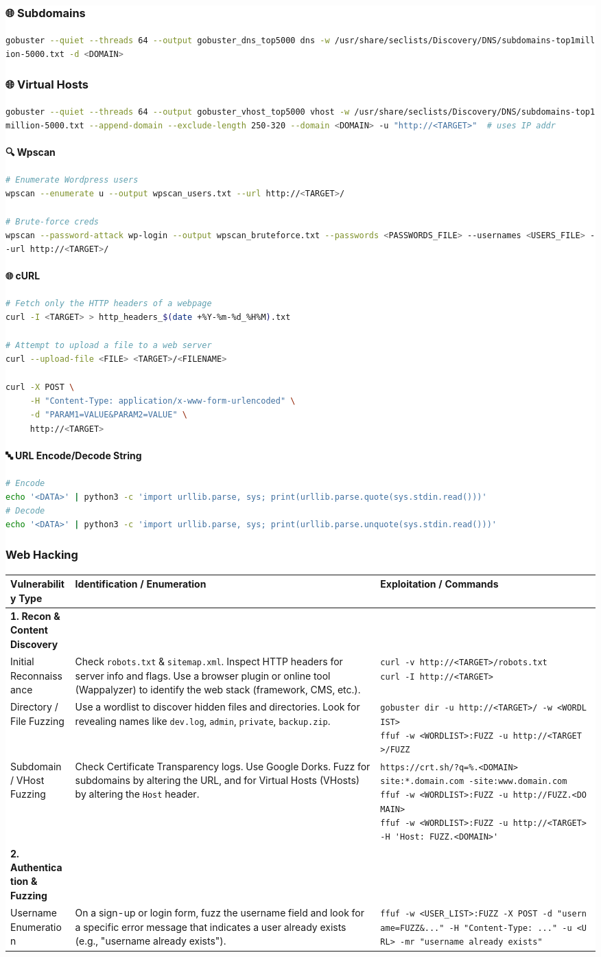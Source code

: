 ### 🌐 Subdomains

```bash
gobuster --quiet --threads 64 --output gobuster_dns_top5000 dns -w /usr/share/seclists/Discovery/DNS/subdomains-top1million-5000.txt -d <DOMAIN>
```

### 🌐 Virtual Hosts

```bash
gobuster --quiet --threads 64 --output gobuster_vhost_top5000 vhost -w /usr/share/seclists/Discovery/DNS/subdomains-top1million-5000.txt --append-domain --exclude-length 250-320 --domain <DOMAIN> -u "http://<TARGET>"  # uses IP addr
```

#### 🔍 Wpscan

```bash
# Enumerate Wordpress users
wpscan --enumerate u --output wpscan_users.txt --url http://<TARGET>/

# Brute-force creds
wpscan --password-attack wp-login --output wpscan_bruteforce.txt --passwords <PASSWORDS_FILE> --usernames <USERS_FILE> --url http://<TARGET>/
```

#### 🌐 cURL
```bash
# Fetch only the HTTP headers of a webpage
curl -I <TARGET> > http_headers_$(date +%Y-%m-%d_%H%M).txt

# Attempt to upload a file to a web server
curl --upload-file <FILE> <TARGET>/<FILENAME>

curl -X POST \
     -H "Content-Type: application/x-www-form-urlencoded" \
     -d "PARAM1=VALUE&PARAM2=VALUE" \
     http://<TARGET>
```

#### 🔤 URL Encode/Decode String

```bash
# Encode
echo '<DATA>' | python3 -c 'import urllib.parse, sys; print(urllib.parse.quote(sys.stdin.read()))'
# Decode
echo '<DATA>' | python3 -c 'import urllib.parse, sys; print(urllib.parse.unquote(sys.stdin.read()))'
```

### Web Hacking

| Vulnerability Type                 | Identification / Enumeration                                                                                                                                                                                                       | Exploitation / Commands                                                                                                                                                                                                                                      |
| :--------------------------------- | :--------------------------------------------------------------------------------------------------------------------------------------------------------------------------------------------------------------------------------- | :----------------------------------------------------------------------------------------------------------------------------------------------------------------------------------------------------------------------------------------------------------- |
| **1. Recon & Content Discovery**   |                                                                                                                                                                                                                                    |                                                                                                                                                                                                                                                              |
| Initial Reconnaissance             | Check `robots.txt` & `sitemap.xml`. Inspect HTTP headers for server info and flags. Use a browser plugin or online tool (Wappalyzer) to identify the web stack (framework, CMS, etc.).                                             | `curl -v http://<TARGET>/robots.txt` <br> `curl -I http://<TARGET>`                                                                                                                                                                                          |
| Directory / File Fuzzing           | Use a wordlist to discover hidden files and directories. Look for revealing names like `dev.log`, `admin`, `private`, `backup.zip`.                                                                                                | `gobuster dir -u http://<TARGET>/ -w <WORDLIST>` <br> `ffuf -w <WORDLIST>:FUZZ -u http://<TARGET>/FUZZ`                                                                                                                                                      |
| Subdomain / VHost Fuzzing          | Check Certificate Transparency logs. Use Google Dorks. Fuzz for subdomains by altering the URL, and for Virtual Hosts (VHosts) by altering the `Host` header.                                                                      | `https://crt.sh/?q=%.<DOMAIN>` <br> `site:*.domain.com -site:www.domain.com` <br> `ffuf -w <WORDLIST>:FUZZ -u http://FUZZ.<DOMAIN>` <br> `ffuf -w <WORDLIST>:FUZZ -u http://<TARGET> -H 'Host: FUZZ.<DOMAIN>'`                                               |
| **2. Authentication & Fuzzing**    |                                                                                                                                                                                                                                    |                                                                                                                                                                                                                                                              |
| Username Enumeration               | On a sign-up or login form, fuzz the username field and look for a specific error message that indicates a user already exists (e.g., "username already exists").                                                                  | `ffuf -w <USER_LIST>:FUZZ -X POST -d "username=FUZZ&..." -H "Content-Type: ..." -u <URL> -mr "username already exists"`                                                                                                                                      |